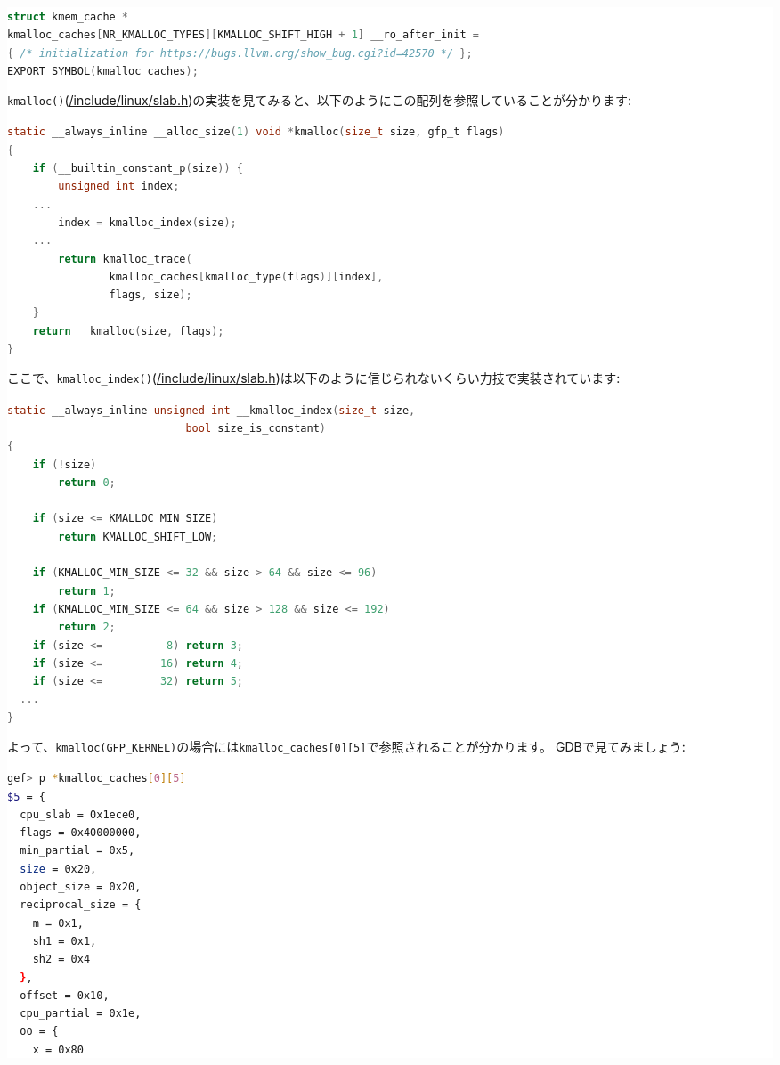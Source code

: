 ```c
struct kmem_cache *
kmalloc_caches[NR_KMALLOC_TYPES][KMALLOC_SHIFT_HIGH + 1] __ro_after_init =
{ /* initialization for https://bugs.llvm.org/show_bug.cgi?id=42570 */ };
EXPORT_SYMBOL(kmalloc_caches);
```

`kmalloc()`([/include/linux/slab.h]())の実装を見てみると、以下のようにこの配列を参照していることが分かります:

```c
static __always_inline __alloc_size(1) void *kmalloc(size_t size, gfp_t flags)
{
	if (__builtin_constant_p(size)) {
		unsigned int index;
    ...
		index = kmalloc_index(size);
    ...
		return kmalloc_trace(
				kmalloc_caches[kmalloc_type(flags)][index],
				flags, size);
	}
	return __kmalloc(size, flags);
}
```

ここで、`kmalloc_index()`([/include/linux/slab.h]())は以下のように信じられないくらい力技で実装されています:

```c
static __always_inline unsigned int __kmalloc_index(size_t size,
						    bool size_is_constant)
{
	if (!size)
		return 0;

	if (size <= KMALLOC_MIN_SIZE)
		return KMALLOC_SHIFT_LOW;

	if (KMALLOC_MIN_SIZE <= 32 && size > 64 && size <= 96)
		return 1;
	if (KMALLOC_MIN_SIZE <= 64 && size > 128 && size <= 192)
		return 2;
	if (size <=          8) return 3;
	if (size <=         16) return 4;
	if (size <=         32) return 5;
  ...
}
```

よって、`kmalloc(GFP_KERNEL)`の場合には`kmalloc_caches[0][5]`で参照されることが分かります。
GDBで見てみましょう:

```sh
gef> p *kmalloc_caches[0][5]
$5 = {
  cpu_slab = 0x1ece0,
  flags = 0x40000000,
  min_partial = 0x5,
  size = 0x20,
  object_size = 0x20,
  reciprocal_size = {
    m = 0x1,
    sh1 = 0x1,
    sh2 = 0x4
  },
  offset = 0x10,
  cpu_partial = 0x1e,
  oo = {
    x = 0x80
```
